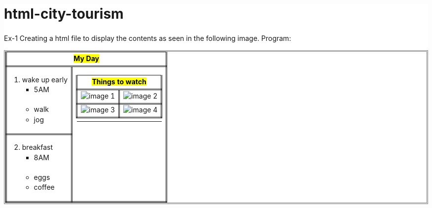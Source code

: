 # html-city-tourism
Ex-1
Creating a html file to display the contents as seen in the following image.
Program:
<!DOCTYPE html>
<html>
<head>
<title>My Day</title>
</head>
<body>
<table cellpadding= "10" cellspacing="10" style="border-style: double;">
<tr>
<th colspan="2" class="center" style="border-style: double;"><mark>My Day</mark></th>
</tr>
<tr>
<td style="border-style: double;">
<ol>
<li>wake up early
<ul>
<li style="list-style-type: square; margin-bottom: 20px">5AM</li>
<li>walk</li>
<li>jog</li>
</ul>
</li>
</ol>
</td>
<td rowspan="3" style="border-style: double;">
<table>
<tr>
<th colspan="2" class="center highlight" style="border-style: double;"><mark>Things to watch</mark></th>
</tr>
<tr >
<td style="border-style: double;"><img src="1.png" alt="image 1" width="100" height="100" >
<td style="border-style: double;"><img src="2.png" alt="image 2" width="100" height="100">
</tr>
<tr>
<td style="border-style: double;"><img src="3.png" alt="image 3" width="100" height="100">
<td style="border-style: double;"><img src="4.png" alt="image 4" width="100" height="100">
</td>

</tr>
<tr>
<td></td>
</tr>
</table>
</td>
</tr>
<tr>
<td style="border-style: double;">
<ol start="2">
<li>breakfast
<ul>
<li style="list-style-type: square; margin-bottom: 20px">8AM</li>
<li>eggs</li>
<li>coffee</li>
</ul>
</li>
</ol>
</td>